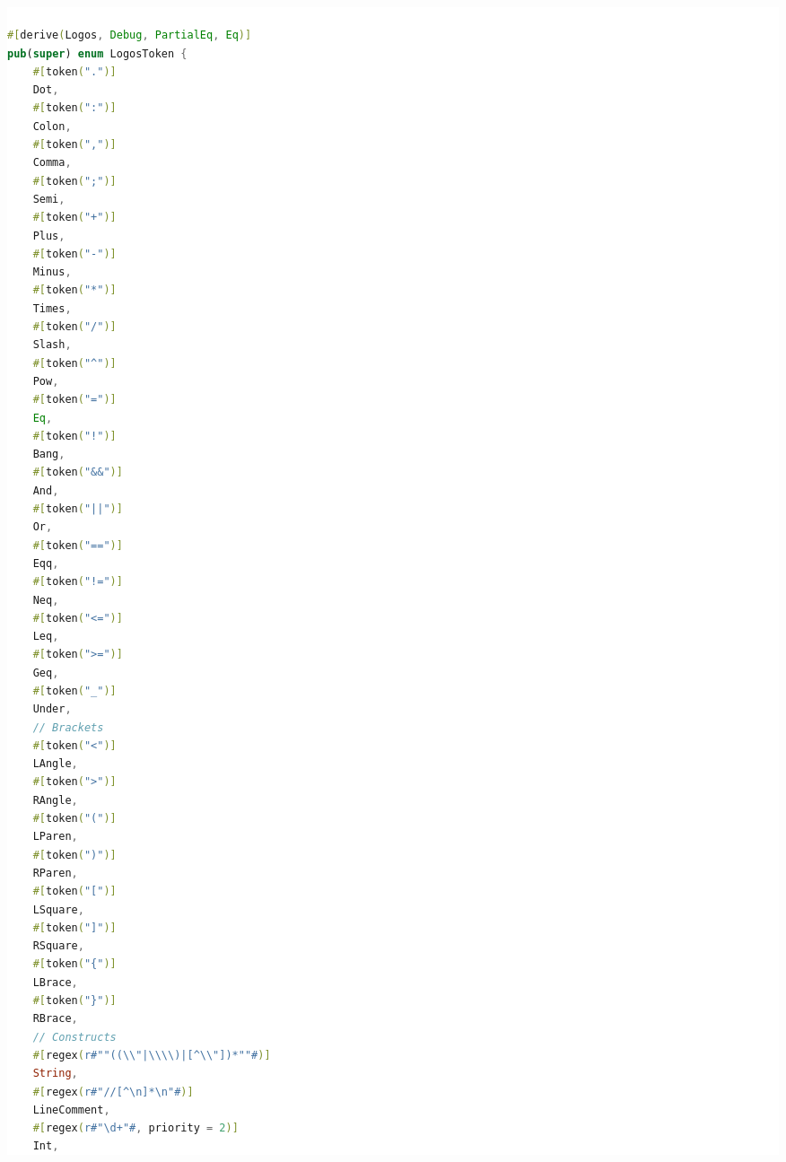 ```rust

#[derive(Logos, Debug, PartialEq, Eq)]
pub(super) enum LogosToken {
    #[token(".")]
    Dot,
    #[token(":")]
    Colon,
    #[token(",")]
    Comma,
    #[token(";")]
    Semi,
    #[token("+")]
    Plus,
    #[token("-")]
    Minus,
    #[token("*")]
    Times,
    #[token("/")]
    Slash,
    #[token("^")]
    Pow,
    #[token("=")]
    Eq,
    #[token("!")]
    Bang,
    #[token("&&")]
    And,
    #[token("||")]
    Or,
    #[token("==")]
    Eqq,
    #[token("!=")]
    Neq,
    #[token("<=")]
    Leq,
    #[token(">=")]
    Geq,
    #[token("_")]
    Under,
    // Brackets
    #[token("<")]
    LAngle,
    #[token(">")]
    RAngle,
    #[token("(")]
    LParen,
    #[token(")")]
    RParen,
    #[token("[")]
    LSquare,
    #[token("]")]
    RSquare,
    #[token("{")]
    LBrace,
    #[token("}")]
    RBrace,
    // Constructs
    #[regex(r#""((\\"|\\\\)|[^\\"])*""#)]
    String,
    #[regex(r#"//[^\n]*\n"#)]
    LineComment,
    #[regex(r#"\d+"#, priority = 2)]
    Int,
```